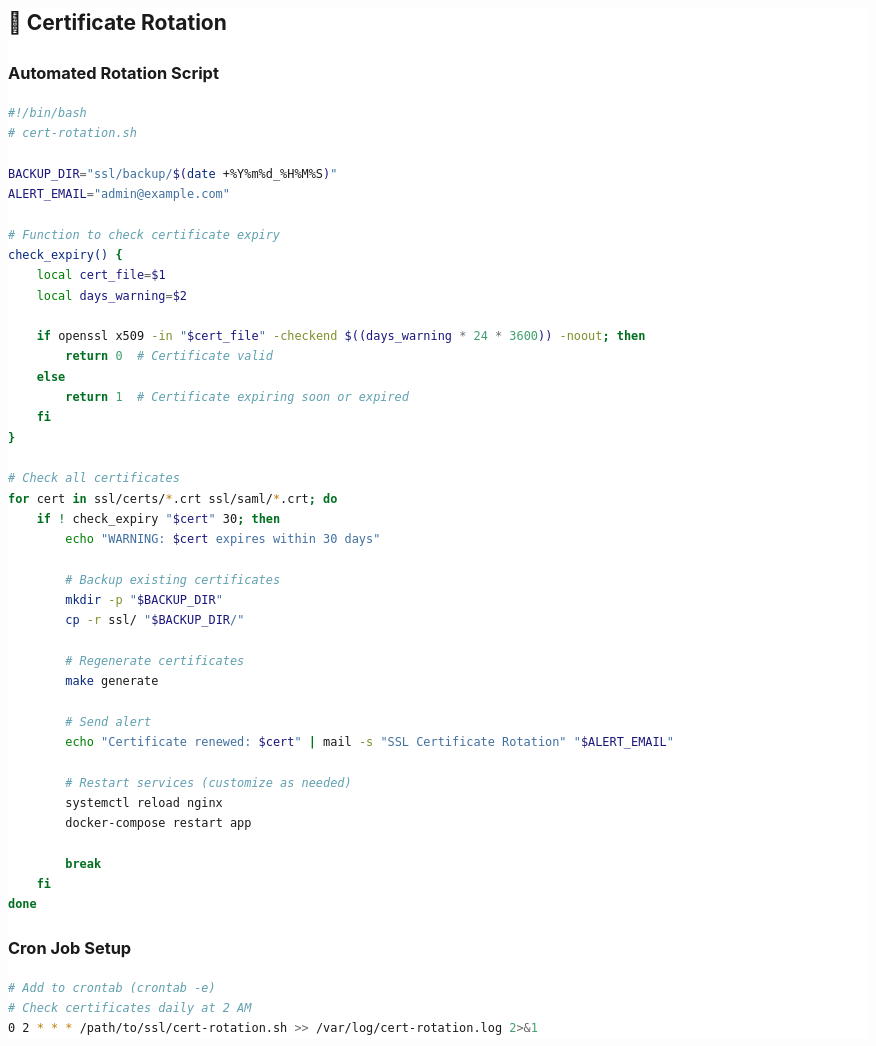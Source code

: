 ## 🔄 Certificate Rotation

### Automated Rotation Script
```bash
#!/bin/bash
# cert-rotation.sh

BACKUP_DIR="ssl/backup/$(date +%Y%m%d_%H%M%S)"
ALERT_EMAIL="admin@example.com"

# Function to check certificate expiry
check_expiry() {
    local cert_file=$1
    local days_warning=$2
    
    if openssl x509 -in "$cert_file" -checkend $((days_warning * 24 * 3600)) -noout; then
        return 0  # Certificate valid
    else
        return 1  # Certificate expiring soon or expired
    fi
}

# Check all certificates
for cert in ssl/certs/*.crt ssl/saml/*.crt; do
    if ! check_expiry "$cert" 30; then
        echo "WARNING: $cert expires within 30 days"
        
        # Backup existing certificates
        mkdir -p "$BACKUP_DIR"
        cp -r ssl/ "$BACKUP_DIR/"
        
        # Regenerate certificates
        make generate
        
        # Send alert
        echo "Certificate renewed: $cert" | mail -s "SSL Certificate Rotation" "$ALERT_EMAIL"
        
        # Restart services (customize as needed)
        systemctl reload nginx
        docker-compose restart app
        
        break
    fi
done
```

### Cron Job Setup
```bash
# Add to crontab (crontab -e)
# Check certificates daily at 2 AM
0 2 * * * /path/to/ssl/cert-rotation.sh >> /var/log/cert-rotation.log 2>&1
```
